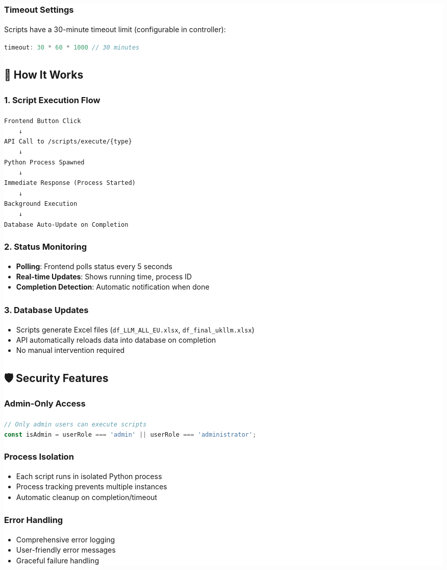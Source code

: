 ### Timeout Settings
Scripts have a 30-minute timeout limit (configurable in controller):
```javascript
timeout: 30 * 60 * 1000 // 30 minutes
```

## 🔄 How It Works

### 1. Script Execution Flow
```
Frontend Button Click
    ↓
API Call to /scripts/execute/{type}
    ↓
Python Process Spawned
    ↓
Immediate Response (Process Started)
    ↓
Background Execution
    ↓
Database Auto-Update on Completion
```

### 2. Status Monitoring
- **Polling**: Frontend polls status every 5 seconds
- **Real-time Updates**: Shows running time, process ID
- **Completion Detection**: Automatic notification when done

### 3. Database Updates
- Scripts generate Excel files (`df_LLM_ALL_EU.xlsx`, `df_final_ukllm.xlsx`)
- API automatically reloads data into database on completion
- No manual intervention required

## 🛡️ Security Features

### Admin-Only Access
```javascript
// Only admin users can execute scripts
const isAdmin = userRole === 'admin' || userRole === 'administrator';
```

### Process Isolation
- Each script runs in isolated Python process
- Process tracking prevents multiple instances
- Automatic cleanup on completion/timeout

### Error Handling
- Comprehensive error logging
- User-friendly error messages
- Graceful failure handling
